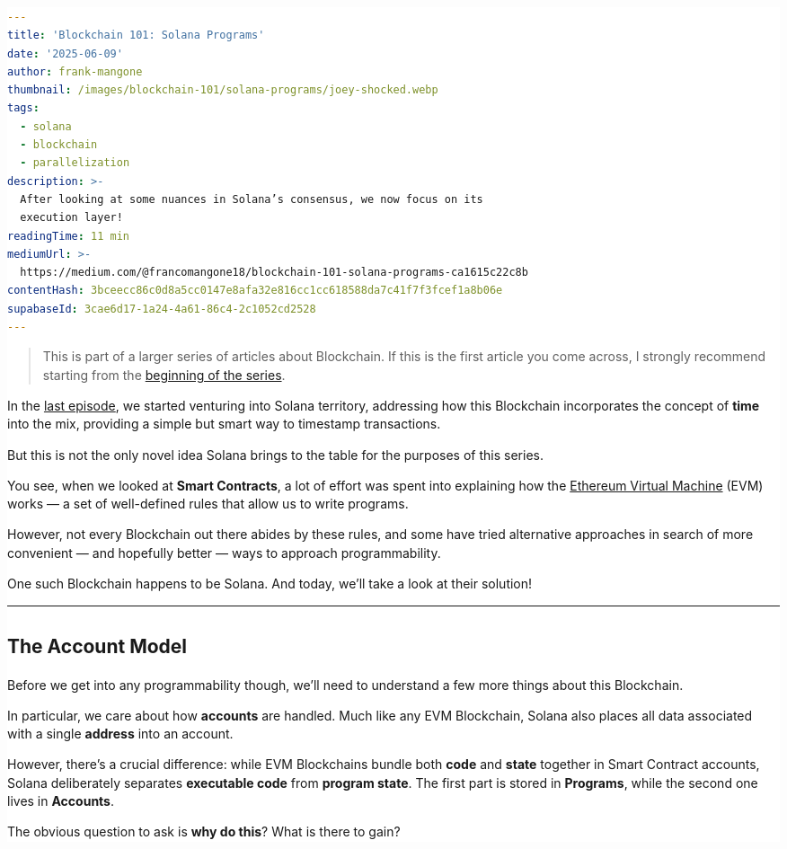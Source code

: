 ```yaml
---
title: 'Blockchain 101: Solana Programs'
date: '2025-06-09'
author: frank-mangone
thumbnail: /images/blockchain-101/solana-programs/joey-shocked.webp
tags:
  - solana
  - blockchain
  - parallelization
description: >-
  After looking at some nuances in Solana’s consensus, we now focus on its
  execution layer!
readingTime: 11 min
mediumUrl: >-
  https://medium.com/@francomangone18/blockchain-101-solana-programs-ca1615c22c8b
contentHash: 3bceecc86c0d8a5cc0147e8afa32e816cc1cc618588da7c41f7f3fcef1a8b06e
supabaseId: 3cae6d17-1a24-4a61-86c4-2c1052cd2528
---
```


> This is part of a larger series of articles about Blockchain. If this is the first article you come across, I strongly recommend starting from the [beginning of the series](/en/blog/blockchain-101/how-it-all-began).

In the [last episode](/en/blog/blockchain-101/solana), we started venturing into Solana territory, addressing how this Blockchain incorporates the concept of **time** into the mix, providing a simple but smart way to timestamp transactions.

But this is not the only novel idea Solana brings to the table for the purposes of this series.

You see, when we looked at **Smart Contracts**, a lot of effort was spent into explaining how the [Ethereum Virtual Machine](/en/blog/blockchain-101/smart-contracts) (EVM) works — a set of well-defined rules that allow us to write programs.

However, not every Blockchain out there abides by these rules, and some have tried alternative approaches in search of more convenient — and hopefully better — ways to approach programmability.

One such Blockchain happens to be Solana. And today, we’ll take a look at their solution!

---

## The Account Model

Before we get into any programmability though, we’ll need to understand a few more things about this Blockchain.

In particular, we care about how **accounts** are handled. Much like any EVM Blockchain, Solana also places all data associated with a single **address** into an account.

However, there’s a crucial difference: while EVM Blockchains bundle both **code** and **state** together in Smart Contract accounts, Solana deliberately separates **executable code** from **program state**. The first part is stored in **Programs**, while the second one lives in **Accounts**.

The obvious question to ask is **why do this**? What is there to gain?
